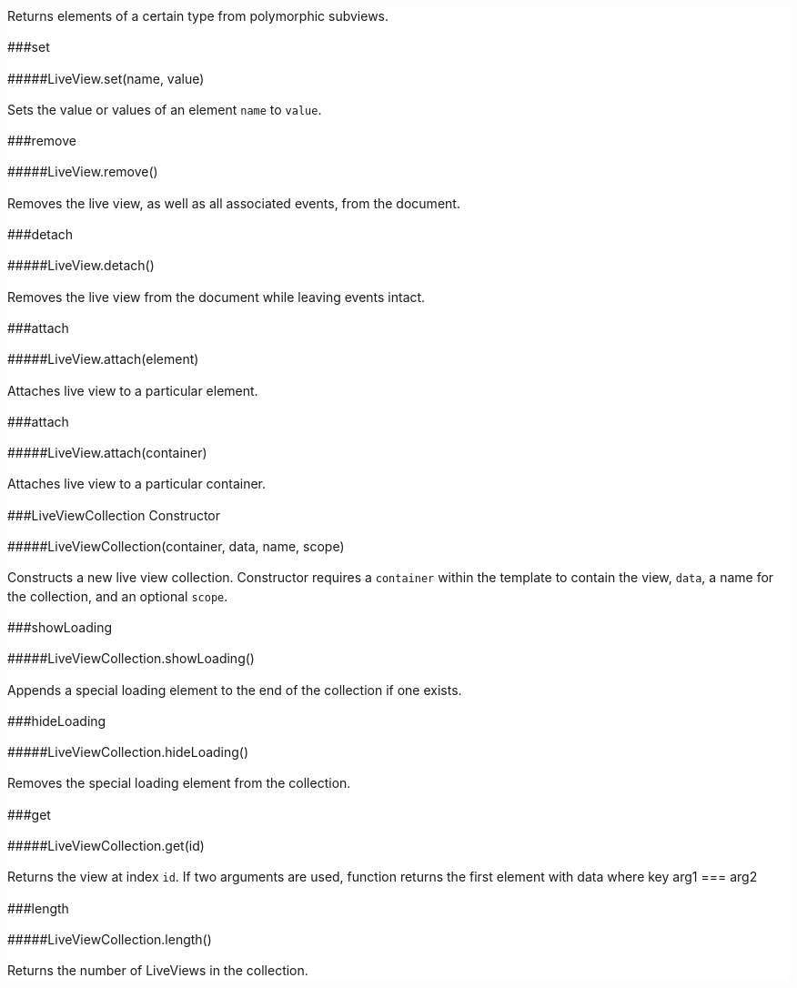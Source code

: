 Returns elements of a certain type from polymorphic subviews.

###set

#####LiveView.set(name, value)

Sets the value or values of an element `name` to `value`.

###remove

#####LiveView.remove()

Removes the live view, as well as all associated events, from the document.

###detach

#####LiveView.detach()

Removes the live view from the document while leaving events intact.

###attach

#####LiveView.attach(element)

Attaches live view to a particular element.

###attach

#####LiveView.attach(container)

Attaches live view to a particular container.

###LiveViewCollection Constructor

#####LiveViewCollection(container, data, name, scope)

Constructs a new live view collection. Constructor requires a `container`
within the template to contain the view, `data`, a name for the collection, and
an optional `scope`.

###showLoading

#####LiveViewCollection.showLoading() 

Appends a special loading element to the end of the collection if one exists.

###hideLoading

#####LiveViewCollection.hideLoading()

Removes the special loading element from the collection.

###get

#####LiveViewCollection.get(id)

Returns the view at index `id`. If two arguments are used, function returns the
first element with data where key arg1 === arg2

###length

#####LiveViewCollection.length()

Returns the number of LiveViews in the collection.
